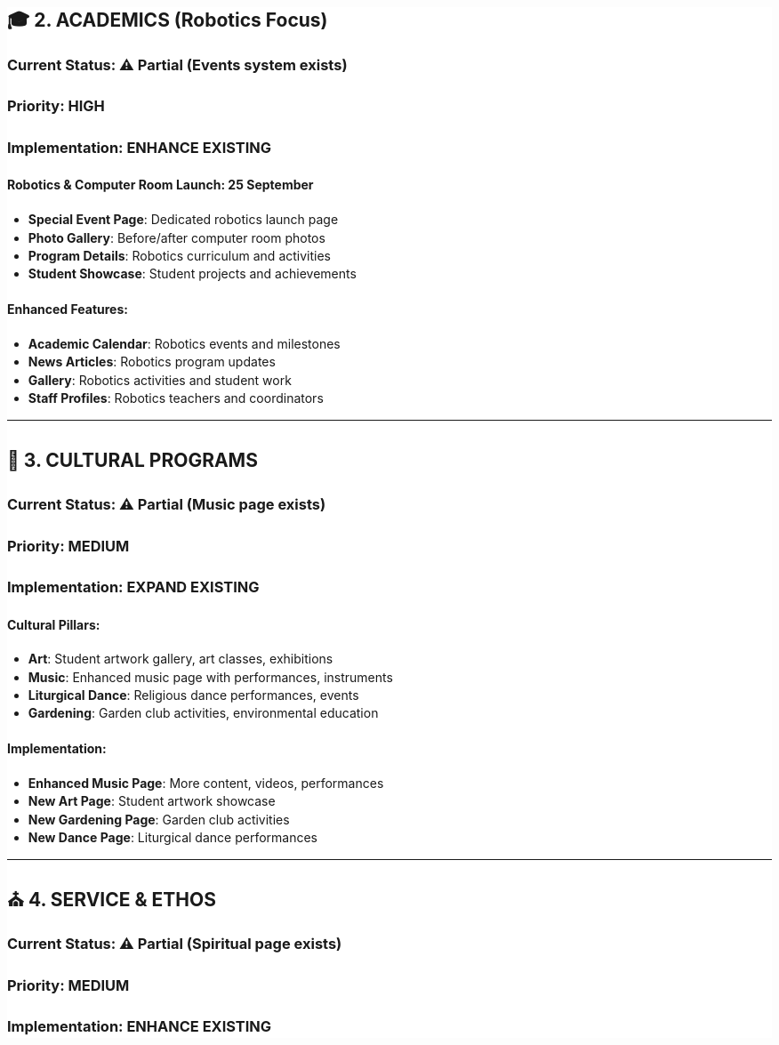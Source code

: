## 🎓 **2. ACADEMICS (Robotics Focus)**

### **Current Status**: ⚠️ Partial (Events system exists)
### **Priority**: HIGH
### **Implementation**: ENHANCE EXISTING

#### **Robotics & Computer Room Launch: 25 September**
- **Special Event Page**: Dedicated robotics launch page
- **Photo Gallery**: Before/after computer room photos
- **Program Details**: Robotics curriculum and activities
- **Student Showcase**: Student projects and achievements

#### **Enhanced Features:**
- **Academic Calendar**: Robotics events and milestones
- **News Articles**: Robotics program updates
- **Gallery**: Robotics activities and student work
- **Staff Profiles**: Robotics teachers and coordinators

---

## 🎨 **3. CULTURAL PROGRAMS**

### **Current Status**: ⚠️ Partial (Music page exists)
### **Priority**: MEDIUM
### **Implementation**: EXPAND EXISTING

#### **Cultural Pillars:**
- **Art**: Student artwork gallery, art classes, exhibitions
- **Music**: Enhanced music page with performances, instruments
- **Liturgical Dance**: Religious dance performances, events
- **Gardening**: Garden club activities, environmental education

#### **Implementation:**
- **Enhanced Music Page**: More content, videos, performances
- **New Art Page**: Student artwork showcase
- **New Gardening Page**: Garden club activities
- **New Dance Page**: Liturgical dance performances

---

## ⛪ **4. SERVICE & ETHOS**

### **Current Status**: ⚠️ Partial (Spiritual page exists)
### **Priority**: MEDIUM
### **Implementation**: ENHANCE EXISTING
